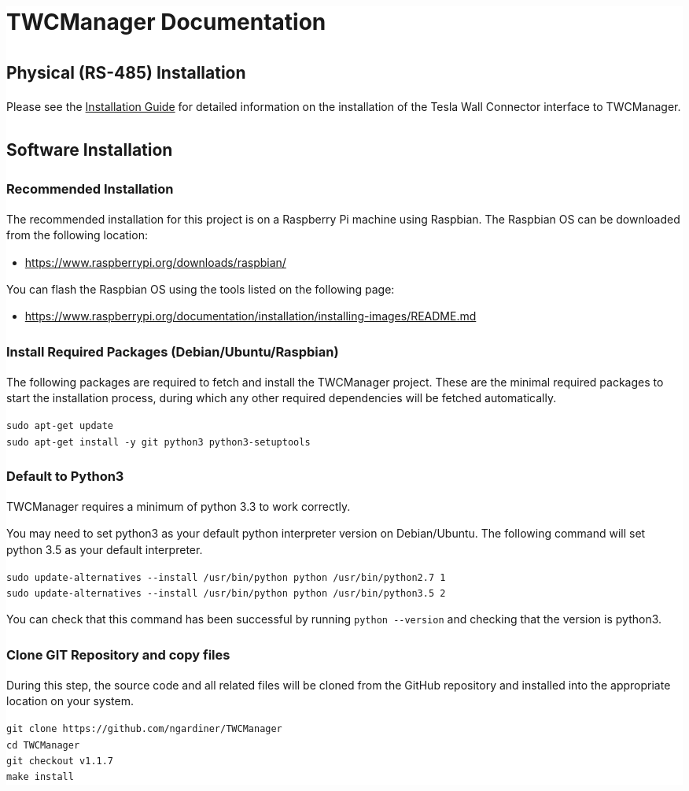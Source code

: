 # TWCManager Documentation

## Physical (RS-485) Installation

Please see the [Installation Guide](InstallationGuide.md) for detailed information on the installation of the Tesla Wall Connector interface to TWCManager.

## Software Installation

### Recommended Installation

The recommended installation for this project is on a Raspberry Pi machine using Raspbian. The Raspbian OS can be downloaded from the following location:

   * https://www.raspberrypi.org/downloads/raspbian/

You can flash the Raspbian OS using the tools listed on the following page:

   * https://www.raspberrypi.org/documentation/installation/installing-images/README.md

### Install Required Packages (Debian/Ubuntu/Raspbian)

The following packages are required to fetch and install the TWCManager project. These are the minimal required packages to start the installation process, during which any other required dependencies will be fetched automatically.

```
sudo apt-get update
sudo apt-get install -y git python3 python3-setuptools
```

### Default to Python3

TWCManager requires a minimum of python 3.3 to work correctly.

You may need to set python3 as your default python interpreter version on Debian/Ubuntu. The following command will set python 3.5 as your default interpreter. 

```
sudo update-alternatives --install /usr/bin/python python /usr/bin/python2.7 1
sudo update-alternatives --install /usr/bin/python python /usr/bin/python3.5 2
```

You can check that this command has been successful by running ```python --version``` and checking that the version is python3.

### Clone GIT Repository and copy files

During this step, the source code and all related files will be cloned from the GitHub repository and installed into the appropriate location on your system.

```
git clone https://github.com/ngardiner/TWCManager
cd TWCManager
git checkout v1.1.7
make install
```
